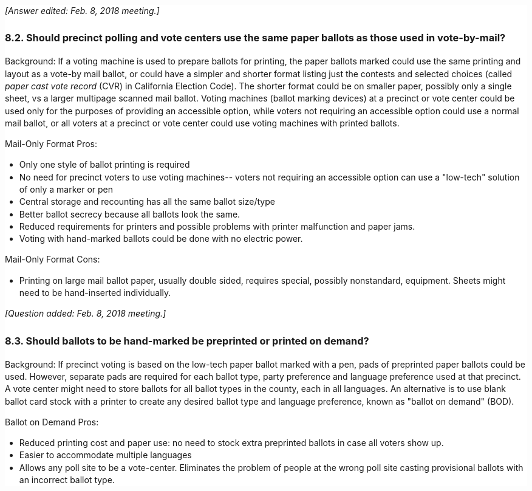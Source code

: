 _[Answer edited: Feb. 8, 2018 meeting.]_


### 8.2. Should precinct polling and vote centers use the same paper ballots as those used in vote-by-mail?

  Background: If a voting machine is used to prepare ballots for printing, the
paper ballots marked could use the same printing and layout as a vote-by mail
ballot, or could have a simpler and shorter format listing just the contests and
selected choices (called _paper cast vote record_ (CVR) in California Election Code).
The shorter format could be on smaller paper, possibly only a single sheet, vs a
larger multipage scanned mail ballot. Voting machines (ballot marking devices)
at a precinct or vote center could be used only for the purposes of providing
an accessible option, while voters not requiring an accessible option could
use a normal mail ballot, or all voters at a precinct or vote center could
use voting machines with printed ballots.

Mail-Only Format Pros:

* Only one style of ballot printing is required
* No need for precinct voters to use voting machines-- voters not
    requiring an accessible option can use a "low-tech" solution of only
    a marker or pen
* Central storage and recounting has all the same ballot size/type
* Better ballot secrecy because all ballots look the same.
* Reduced requirements for printers and possible problems with printer
  malfunction and paper jams.
* Voting with hand-marked ballots could be done with no electric power.

Mail-Only Format Cons:
* Printing on large mail ballot paper, usually double sided,  requires
    special, possibly nonstandard, equipment. Sheets might need to be
    hand-inserted individually.

_[Question added: Feb. 8, 2018 meeting.]_


### 8.3. Should ballots to be hand-marked be preprinted or printed on demand?

  Background: If precinct voting is based on the low-tech paper ballot marked
with a pen, pads of preprinted paper ballots could be used. However, separate
pads are required for each ballot type, party preference and language preference
used at that precinct. A vote center might need to store ballots for all ballot
types in the county, each in all languages. An alternative is to use blank
ballot card stock with a printer to create any desired ballot type and language
preference, known as "ballot on demand" (BOD).

Ballot on Demand Pros:
* Reduced printing cost and paper use: no need to stock extra preprinted
    ballots in case all voters show up.
* Easier to accommodate multiple languages
* Allows any poll site to be a vote-center. Eliminates the problem of people
    at the wrong poll site casting provisional ballots with an incorrect
    ballot type.
